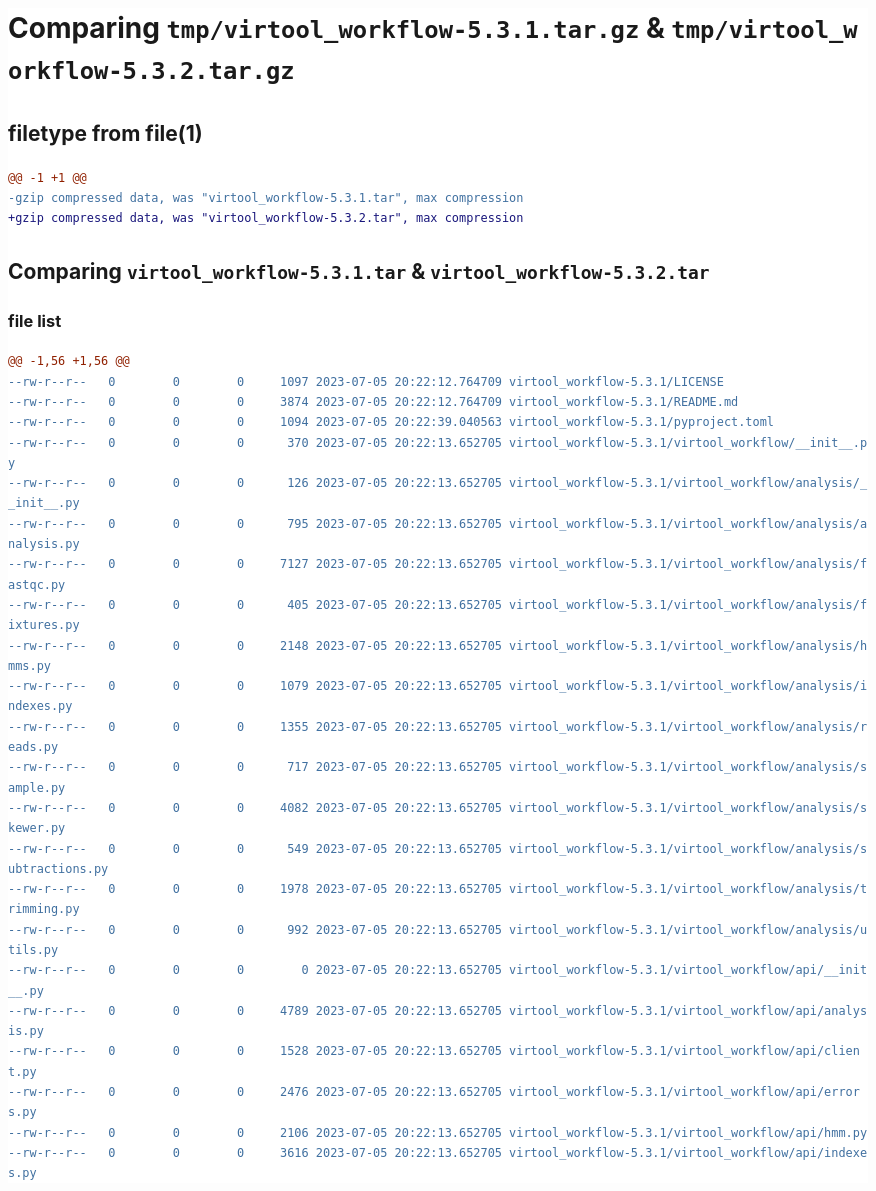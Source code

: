 # Comparing `tmp/virtool_workflow-5.3.1.tar.gz` & `tmp/virtool_workflow-5.3.2.tar.gz`

## filetype from file(1)

```diff
@@ -1 +1 @@
-gzip compressed data, was "virtool_workflow-5.3.1.tar", max compression
+gzip compressed data, was "virtool_workflow-5.3.2.tar", max compression
```

## Comparing `virtool_workflow-5.3.1.tar` & `virtool_workflow-5.3.2.tar`

### file list

```diff
@@ -1,56 +1,56 @@
--rw-r--r--   0        0        0     1097 2023-07-05 20:22:12.764709 virtool_workflow-5.3.1/LICENSE
--rw-r--r--   0        0        0     3874 2023-07-05 20:22:12.764709 virtool_workflow-5.3.1/README.md
--rw-r--r--   0        0        0     1094 2023-07-05 20:22:39.040563 virtool_workflow-5.3.1/pyproject.toml
--rw-r--r--   0        0        0      370 2023-07-05 20:22:13.652705 virtool_workflow-5.3.1/virtool_workflow/__init__.py
--rw-r--r--   0        0        0      126 2023-07-05 20:22:13.652705 virtool_workflow-5.3.1/virtool_workflow/analysis/__init__.py
--rw-r--r--   0        0        0      795 2023-07-05 20:22:13.652705 virtool_workflow-5.3.1/virtool_workflow/analysis/analysis.py
--rw-r--r--   0        0        0     7127 2023-07-05 20:22:13.652705 virtool_workflow-5.3.1/virtool_workflow/analysis/fastqc.py
--rw-r--r--   0        0        0      405 2023-07-05 20:22:13.652705 virtool_workflow-5.3.1/virtool_workflow/analysis/fixtures.py
--rw-r--r--   0        0        0     2148 2023-07-05 20:22:13.652705 virtool_workflow-5.3.1/virtool_workflow/analysis/hmms.py
--rw-r--r--   0        0        0     1079 2023-07-05 20:22:13.652705 virtool_workflow-5.3.1/virtool_workflow/analysis/indexes.py
--rw-r--r--   0        0        0     1355 2023-07-05 20:22:13.652705 virtool_workflow-5.3.1/virtool_workflow/analysis/reads.py
--rw-r--r--   0        0        0      717 2023-07-05 20:22:13.652705 virtool_workflow-5.3.1/virtool_workflow/analysis/sample.py
--rw-r--r--   0        0        0     4082 2023-07-05 20:22:13.652705 virtool_workflow-5.3.1/virtool_workflow/analysis/skewer.py
--rw-r--r--   0        0        0      549 2023-07-05 20:22:13.652705 virtool_workflow-5.3.1/virtool_workflow/analysis/subtractions.py
--rw-r--r--   0        0        0     1978 2023-07-05 20:22:13.652705 virtool_workflow-5.3.1/virtool_workflow/analysis/trimming.py
--rw-r--r--   0        0        0      992 2023-07-05 20:22:13.652705 virtool_workflow-5.3.1/virtool_workflow/analysis/utils.py
--rw-r--r--   0        0        0        0 2023-07-05 20:22:13.652705 virtool_workflow-5.3.1/virtool_workflow/api/__init__.py
--rw-r--r--   0        0        0     4789 2023-07-05 20:22:13.652705 virtool_workflow-5.3.1/virtool_workflow/api/analysis.py
--rw-r--r--   0        0        0     1528 2023-07-05 20:22:13.652705 virtool_workflow-5.3.1/virtool_workflow/api/client.py
--rw-r--r--   0        0        0     2476 2023-07-05 20:22:13.652705 virtool_workflow-5.3.1/virtool_workflow/api/errors.py
--rw-r--r--   0        0        0     2106 2023-07-05 20:22:13.652705 virtool_workflow-5.3.1/virtool_workflow/api/hmm.py
--rw-r--r--   0        0        0     3616 2023-07-05 20:22:13.652705 virtool_workflow-5.3.1/virtool_workflow/api/indexes.py
```